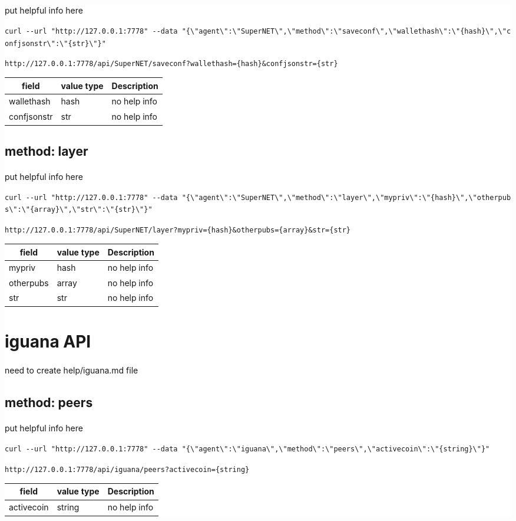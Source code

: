 put helpful info here


```shell
curl --url "http://127.0.0.1:7778" --data "{\"agent\":\"SuperNET\",\"method\":\"saveconf\",\"wallethash\":\"{hash}\",\"confjsonstr\":\"{str}\"}"
```

```url
http://127.0.0.1:7778/api/SuperNET/saveconf?wallethash={hash}&confjsonstr={str}
```

field | value type | Description
--------- | ------- | -----------
wallethash | hash | no help info
confjsonstr | str | no help info

## method: layer

put helpful info here


```shell
curl --url "http://127.0.0.1:7778" --data "{\"agent\":\"SuperNET\",\"method\":\"layer\",\"mypriv\":\"{hash}\",\"otherpubs\":\"{array}\",\"str\":\"{str}\"}"
```

```url
http://127.0.0.1:7778/api/SuperNET/layer?mypriv={hash}&otherpubs={array}&str={str}
```

field | value type | Description
--------- | ------- | -----------
mypriv | hash | no help info
otherpubs | array | no help info
str | str | no help info

iguana API
===
need to create help/iguana.md file

## method: peers

put helpful info here


```shell
curl --url "http://127.0.0.1:7778" --data "{\"agent\":\"iguana\",\"method\":\"peers\",\"activecoin\":\"{string}\"}"
```

```url
http://127.0.0.1:7778/api/iguana/peers?activecoin={string}
```

field | value type | Description
--------- | ------- | -----------
activecoin | string | no help info
